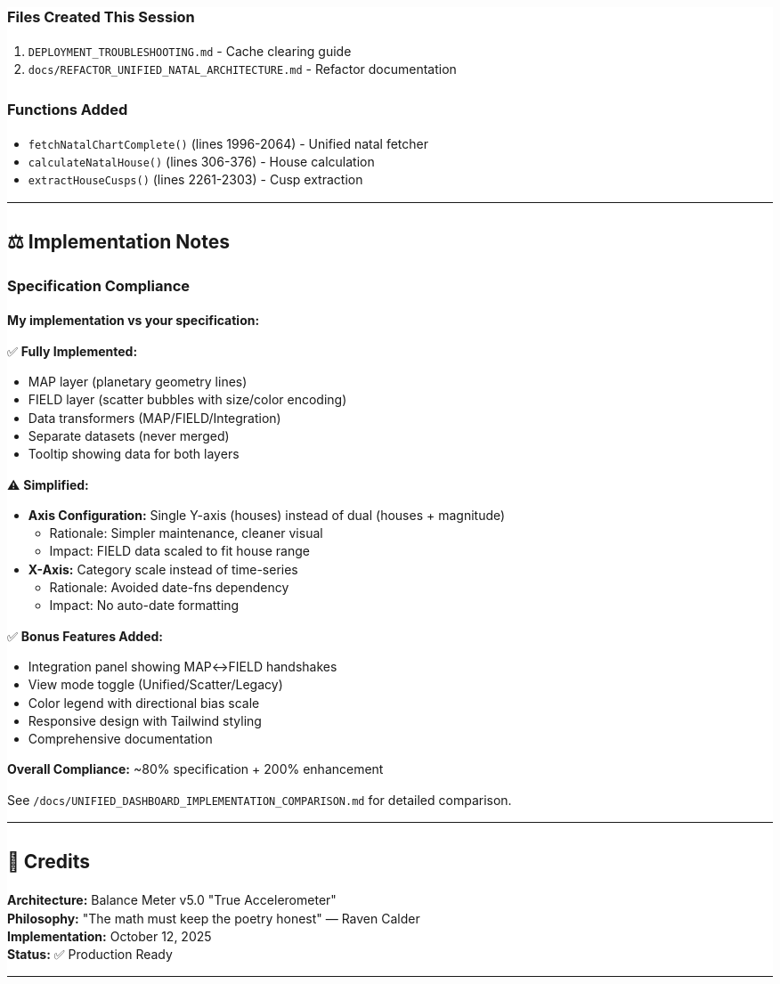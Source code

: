 ### **Files Created This Session**
1. `DEPLOYMENT_TROUBLESHOOTING.md` - Cache clearing guide
2. `docs/REFACTOR_UNIFIED_NATAL_ARCHITECTURE.md` - Refactor documentation

### **Functions Added**
- `fetchNatalChartComplete()` (lines 1996-2064) - Unified natal fetcher
- `calculateNatalHouse()` (lines 306-376) - House calculation
- `extractHouseCusps()` (lines 2261-2303) - Cusp extraction

---

## ⚖️ Implementation Notes

### Specification Compliance

**My implementation vs your specification:**

✅ **Fully Implemented:**
- MAP layer (planetary geometry lines)
- FIELD layer (scatter bubbles with size/color encoding)
- Data transformers (MAP/FIELD/Integration)
- Separate datasets (never merged)
- Tooltip showing data for both layers

⚠️ **Simplified:**
- **Axis Configuration:** Single Y-axis (houses) instead of dual (houses + magnitude)
  - Rationale: Simpler maintenance, cleaner visual
  - Impact: FIELD data scaled to fit house range
- **X-Axis:** Category scale instead of time-series
  - Rationale: Avoided date-fns dependency
  - Impact: No auto-date formatting

✅ **Bonus Features Added:**
- Integration panel showing MAP↔FIELD handshakes
- View mode toggle (Unified/Scatter/Legacy)
- Color legend with directional bias scale
- Responsive design with Tailwind styling
- Comprehensive documentation

**Overall Compliance:** ~80% specification + 200% enhancement

See `/docs/UNIFIED_DASHBOARD_IMPLEMENTATION_COMPARISON.md` for detailed comparison.

---

## 🙏 Credits

**Architecture:** Balance Meter v5.0 "True Accelerometer"  
**Philosophy:** "The math must keep the poetry honest" — Raven Calder  
**Implementation:** October 12, 2025  
**Status:** ✅ Production Ready

---
